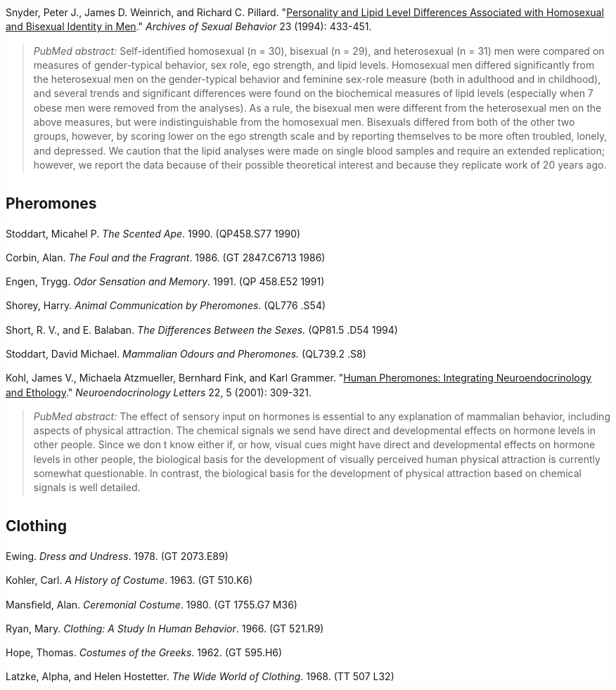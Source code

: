Snyder, Peter J., James D. Weinrich, and Richard C. Pillard. "[Personality and Lipid Level Differences Associated with Homosexual and Bisexual Identity in Men](http://www.ncbi.nlm.nih.gov/entrez/query.fcgi?cmd=Retrieve&db=PubMed&dopt=Citation&list_uids=7993184)." *Archives of Sexual Behavior* 23 (1994): 433-451.

> *PubMed abstract:* Self-identified homosexual (n = 30), bisexual (n = 29), and heterosexual (n = 31) men were compared on measures of gender-typical behavior, sex role, ego strength, and lipid levels. Homosexual men differed significantly from the heterosexual men on the gender-typical behavior and feminine sex-role measure (both in adulthood and in childhood), and several trends and significant differences were found on the biochemical measures of lipid levels (especially when 7 obese men were removed from the analyses). As a rule, the bisexual men were different from the heterosexual men on the above measures, but were indistinguishable from the homosexual men. Bisexuals differed from both of the other two groups, however, by scoring lower on the ego strength scale and by reporting themselves to be more often troubled, lonely, and depressed. We caution that the lipid analyses were made on single blood samples and require an extended replication; however, we report the data because of their possible theoretical interest and because they replicate work of 20 years ago.

## Pheromones

Stoddart, Micahel P. *The Scented Ape*. 1990. (QP458.S77 1990)

Corbin, Alan. *The Foul and the Fragrant*. 1986. (GT 2847.C6713 1986)

Engen, Trygg. *Odor Sensation and Memory*. 1991. (QP 458.E52 1991)

Shorey, Harry. *Animal Communication by Pheromones*. (QL776 .S54)

Short, R. V., and E. Balaban. *The Differences Between the Sexes.* (QP81.5 .D54 1994)

Stoddart, David Michael. *Mammalian Odours and Pheromones.* (QL739.2 .S8)

Kohl, James V., Michaela Atzmueller, Bernhard Fink, and Karl Grammer. "[Human Pheromones: Integrating Neuroendocrinology and Ethology](http://www.ncbi.nlm.nih.gov/entrez/query.fcgi?cmd=Retrieve&db=PubMed&dopt=Citation&list_uids=11600881)." *Neuroendocrinology Letters* 22, 5 (2001): 309-321.

> *PubMed abstract:* The effect of sensory input on hormones is essential to any explanation of mammalian behavior, including aspects of physical attraction. The chemical signals we send have direct and developmental effects on hormone levels in other people. Since we don t know either if, or how, visual cues might have direct and developmental effects on hormone levels in other people, the biological basis for the development of visually perceived human physical attraction is currently somewhat questionable. In contrast, the biological basis for the development of physical attraction based on chemical signals is well detailed.

## Clothing

Ewing. *Dress and Undress*. 1978. (GT 2073.E89)

Kohler, Carl. *A History of Costume*. 1963. (GT 510.K6)

Mansfield, Alan. *Ceremonial Costume*. 1980. (GT 1755.G7 M36)

Ryan, Mary. *Clothing: A Study In Human Behavior*. 1966. (GT 521.R9)

Hope, Thomas. *Costumes of the Greeks*. 1962. (GT 595.H6)

Latzke, Alpha, and Helen Hostetter. *The Wide World of Clothing*. 1968. (TT 507 L32)
